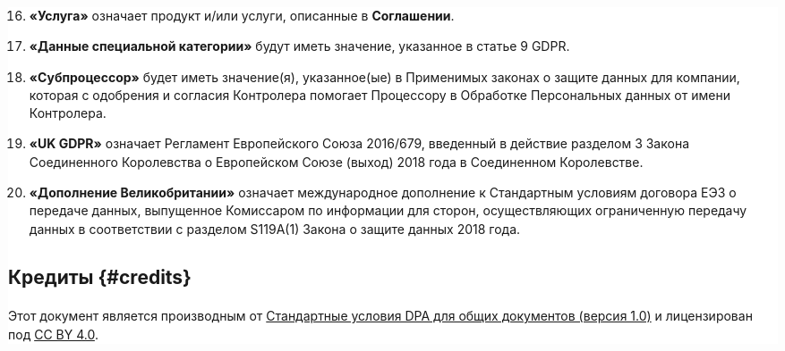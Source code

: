 16. **«Услуга»** означает продукт и/или услуги, описанные в <strong>Соглашении</strong>.

17. **«Данные специальной категории»** будут иметь значение, указанное в статье 9 GDPR.

18. **«Субпроцессор»** будет иметь значение(я), указанное(ые) в Применимых законах о защите данных для компании, которая с одобрения и согласия Контролера помогает Процессору в Обработке Персональных данных от имени Контролера.

19. **«UK GDPR»** означает Регламент Европейского Союза 2016/679, введенный в действие разделом 3 Закона Соединенного Королевства о Европейском Союзе (выход) 2018 года в Соединенном Королевстве.

20. **«Дополнение Великобритании»** означает международное дополнение к Стандартным условиям договора ЕЭЗ о передаче данных, выпущенное Комиссаром по информации для сторон, осуществляющих ограниченную передачу данных в соответствии с разделом S119A(1) Закона о защите данных 2018 года.

## Кредиты {#credits}

Этот документ является производным от [Стандартные условия DPA для общих документов (версия 1.0)](https://commonpaper.com/standards/data-processing-agreement/1.0) и лицензирован под [CC BY 4.0](https://creativecommons.org/licenses/by/4.0/).